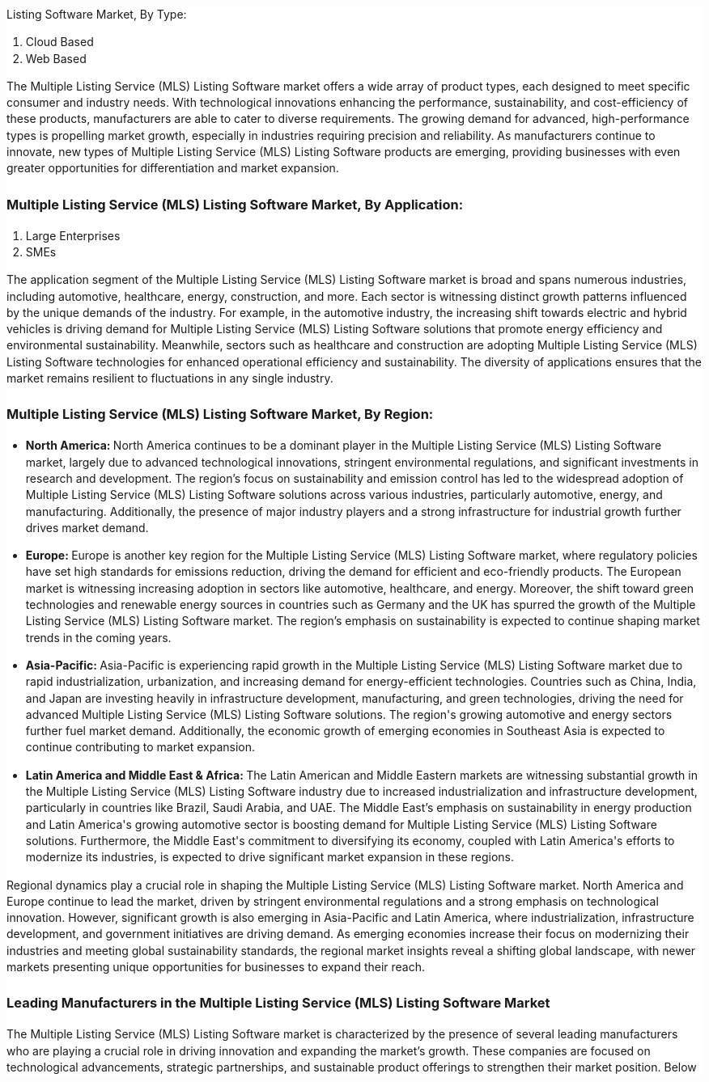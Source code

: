 Listing Software Market, By Type:<br /></strong></h3><ol><li>Cloud Based<li> Web Based</li></ol><p>The Multiple Listing Service (MLS) Listing Software market offers a wide array of product types, each designed to meet specific consumer and industry needs. With technological innovations enhancing the performance, sustainability, and cost-efficiency of these products, manufacturers are able to cater to diverse requirements. The growing demand for advanced, high-performance types is propelling market growth, especially in industries requiring precision and reliability. As manufacturers continue to innovate, new types of Multiple Listing Service (MLS) Listing Software products are emerging, providing businesses with even greater opportunities for differentiation and market expansion.</p><h3>Multiple Listing Service (MLS) Listing Software Market,&nbsp;By Application:</h3><ol><li>Large Enterprises<li> SMEs</li></ol><p>The application segment of the Multiple Listing Service (MLS) Listing Software market is broad and spans numerous industries, including automotive, healthcare, energy, construction, and more. Each sector is witnessing distinct growth patterns influenced by the unique demands of the industry. For example, in the automotive industry, the increasing shift towards electric and hybrid vehicles is driving demand for Multiple Listing Service (MLS) Listing Software solutions that promote energy efficiency and environmental sustainability. Meanwhile, sectors such as healthcare and construction are adopting Multiple Listing Service (MLS) Listing Software technologies for enhanced operational efficiency and sustainability. The diversity of applications ensures that the market remains resilient to fluctuations in any single industry.</p><h3>Multiple Listing Service (MLS) Listing Software Market, By Region:</h3><ul><li><p><strong>North America:&nbsp;</strong>North America continues to be a dominant player in the Multiple Listing Service (MLS) Listing Software market, largely due to advanced technological innovations, stringent environmental regulations, and significant investments in research and development. The region&rsquo;s focus on sustainability and emission control has led to the widespread adoption of Multiple Listing Service (MLS) Listing Software solutions across various industries, particularly automotive, energy, and manufacturing. Additionally, the presence of major industry players and a strong infrastructure for industrial growth further drives market demand.</p></li><li><p><strong><strong>Europe:&nbsp;</strong></strong>Europe is another key region for the Multiple Listing Service (MLS) Listing Software market, where regulatory policies have set high standards for emissions reduction, driving the demand for efficient and eco-friendly products. The European market is witnessing increasing adoption in sectors like automotive, healthcare, and energy. Moreover, the shift toward green technologies and renewable energy sources in countries such as Germany and the UK has spurred the growth of the Multiple Listing Service (MLS) Listing Software market. The region&rsquo;s emphasis on sustainability is expected to continue shaping market trends in the coming years.</p></li><li><p><strong><strong>Asia-Pacific:&nbsp;</strong></strong>Asia-Pacific is experiencing rapid growth in the Multiple Listing Service (MLS) Listing Software market due to rapid industrialization, urbanization, and increasing demand for energy-efficient technologies. Countries such as China, India, and Japan are investing heavily in infrastructure development, manufacturing, and green technologies, driving the need for advanced Multiple Listing Service (MLS) Listing Software solutions. The region's growing automotive and energy sectors further fuel market demand. Additionally, the economic growth of emerging economies in Southeast Asia is expected to continue contributing to market expansion.</p></li><li><p><strong><strong>Latin America and Middle East &amp; Africa:&nbsp;</strong></strong>The Latin American and Middle Eastern markets are witnessing substantial growth in the Multiple Listing Service (MLS) Listing Software industry due to increased industrialization and infrastructure development, particularly in countries like Brazil, Saudi Arabia, and UAE. The Middle East&rsquo;s emphasis on sustainability in energy production and Latin America's growing automotive sector is boosting demand for Multiple Listing Service (MLS) Listing Software solutions. Furthermore, the Middle East's commitment to diversifying its economy, coupled with Latin America's efforts to modernize its industries, is expected to drive significant market expansion in these regions.</p></li></ul><p>Regional dynamics play a crucial role in shaping the Multiple Listing Service (MLS) Listing Software market. North America and Europe continue to lead the market, driven by stringent environmental regulations and a strong emphasis on technological innovation. However, significant growth is also emerging in Asia-Pacific and Latin America, where industrialization, infrastructure development, and government initiatives are driving demand. As emerging economies increase their focus on modernizing their industries and meeting global sustainability standards, the regional market insights reveal a shifting global landscape, with newer markets presenting unique opportunities for businesses to expand their reach.</p><h3><strong>Leading Manufacturers in the Multiple Listing Service (MLS) Listing Software Market</strong></h3><p>The Multiple Listing Service (MLS) Listing Software market is characterized by the presence of several leading manufacturers who are playing a crucial role in driving innovation and expanding the market&rsquo;s growth. These companies are focused on technological advancements, strategic partnerships, and sustainable product offerings to strengthen their market position. Below
